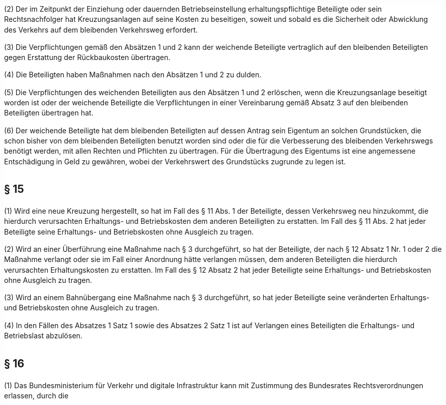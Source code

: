 (2) Der im Zeitpunkt der Einziehung oder dauernden Betriebseinstellung
erhaltungspflichtige Beteiligte oder sein Rechtsnachfolger hat
Kreuzungsanlagen auf seine Kosten zu beseitigen, soweit und sobald es
die Sicherheit oder Abwicklung des Verkehrs auf dem bleibenden
Verkehrsweg erfordert.

(3) Die Verpflichtungen gemäß den Absätzen 1 und 2 kann der weichende
Beteiligte vertraglich auf den bleibenden Beteiligten gegen Erstattung
der Rückbaukosten übertragen.

(4) Die Beteiligten haben Maßnahmen nach den Absätzen 1 und 2 zu
dulden.

(5) Die Verpflichtungen des weichenden Beteiligten aus den Absätzen 1
und 2 erlöschen, wenn die Kreuzungsanlage beseitigt worden ist oder
der weichende Beteiligte die Verpflichtungen in einer Vereinbarung
gemäß Absatz 3 auf den bleibenden Beteiligten übertragen hat.

(6) Der weichende Beteiligte hat dem bleibenden Beteiligten auf dessen
Antrag sein Eigentum an solchen Grundstücken, die schon bisher von dem
bleibenden Beteiligten benutzt worden sind oder die für die
Verbesserung des bleibenden Verkehrswegs benötigt werden, mit allen
Rechten und Pflichten zu übertragen. Für die Übertragung des Eigentums
ist eine angemessene Entschädigung in Geld zu gewähren, wobei der
Verkehrswert des Grundstücks zugrunde zu legen ist.


## § 15

(1) Wird eine neue Kreuzung hergestellt, so hat im Fall des § 11 Abs.
1 der Beteiligte, dessen Verkehrsweg neu hinzukommt, die hierdurch
verursachten Erhaltungs- und Betriebskosten dem anderen Beteiligten zu
erstatten. Im Fall des § 11 Abs. 2 hat jeder Beteiligte seine
Erhaltungs- und Betriebskosten ohne Ausgleich zu tragen.

(2) Wird an einer Überführung eine Maßnahme nach § 3 durchgeführt, so
hat der Beteiligte, der nach § 12 Absatz 1 Nr. 1 oder 2 die Maßnahme
verlangt oder sie im Fall einer Anordnung hätte verlangen müssen, dem
anderen Beteiligten die hierdurch verursachten Erhaltungskosten zu
erstatten. Im Fall des § 12 Absatz 2 hat jeder Beteiligte seine
Erhaltungs- und Betriebskosten ohne Ausgleich zu tragen.

(3) Wird an einem Bahnübergang eine Maßnahme nach § 3 durchgeführt, so
hat jeder Beteiligte seine veränderten Erhaltungs- und Betriebskosten
ohne Ausgleich zu tragen.

(4) In den Fällen des Absatzes 1 Satz 1 sowie des Absatzes 2 Satz 1
ist auf Verlangen eines Beteiligten die Erhaltungs- und Betriebslast
abzulösen.


## § 16

(1) Das Bundesministerium für Verkehr und digitale Infrastruktur kann
mit Zustimmung des Bundesrates Rechtsverordnungen erlassen, durch die

